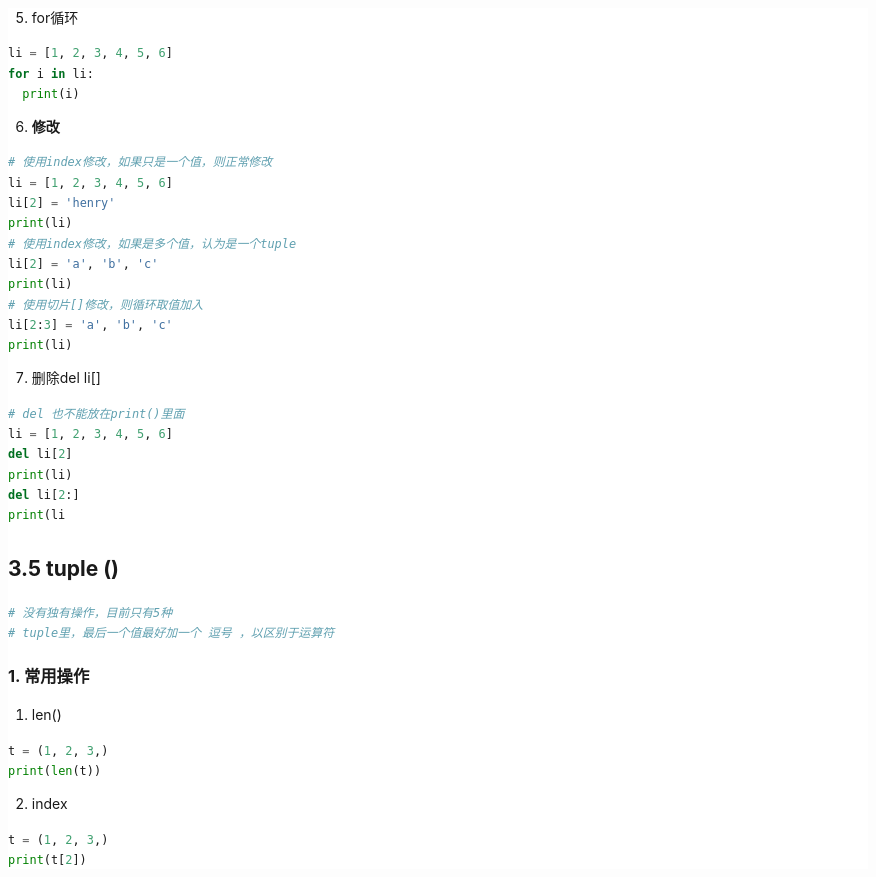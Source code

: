 5. for循环

```python
li = [1, 2, 3, 4, 5, 6]
for i in li:
  print(i)

```

6. **修改**

```python
# 使用index修改，如果只是一个值，则正常修改
li = [1, 2, 3, 4, 5, 6]
li[2] = 'henry'
print(li)
# 使用index修改，如果是多个值，认为是一个tuple
li[2] = 'a', 'b', 'c'
print(li)
# 使用切片[]修改，则循环取值加入
li[2:3] = 'a', 'b', 'c'
print(li)
```

7. 删除del li[]

```python
# del 也不能放在print()里面
li = [1, 2, 3, 4, 5, 6]
del li[2]
print(li)
del li[2:]
print(li
```



## 3.5 tuple ()

```python
# 没有独有操作，目前只有5种
# tuple里，最后一个值最好加一个 逗号 ，以区别于运算符
```

### 1. 常用操作

1. len()

```python
t = (1, 2, 3,)
print(len(t))
```

2. index

```python
t = (1, 2, 3,)
print(t[2])
```
